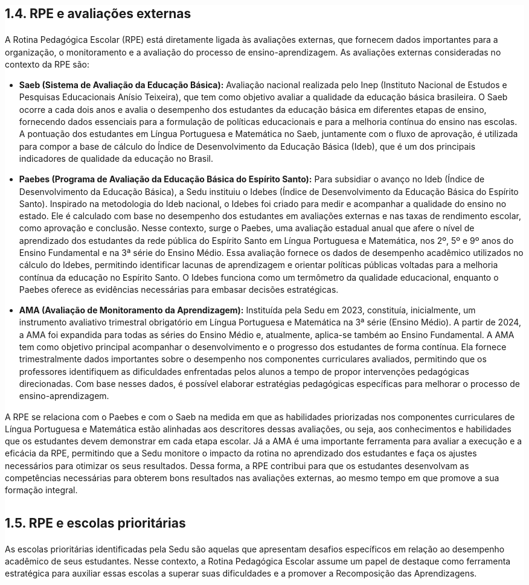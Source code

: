 ## 1.4. RPE e avaliações externas

A Rotina Pedagógica Escolar (RPE) está diretamente ligada às avaliações externas, que fornecem dados importantes para a organização, o monitoramento e a avaliação do processo de ensino-aprendizagem. As avaliações externas consideradas no contexto da RPE são:

-   **Saeb (Sistema de Avaliação da Educação Básica):** Avaliação nacional realizada pelo Inep (Instituto Nacional de Estudos e Pesquisas Educacionais Anísio Teixeira), que tem como objetivo avaliar a qualidade da educação básica brasileira. O Saeb ocorre a cada dois anos e avalia o desempenho dos estudantes da educação básica em diferentes etapas de ensino, fornecendo dados essenciais para a formulação de políticas educacionais e para a melhoria contínua do ensino nas escolas. A pontuação dos estudantes em Língua Portuguesa e Matemática no Saeb, juntamente com o fluxo de aprovação, é utilizada para compor a base de cálculo do Índice de Desenvolvimento da Educação Básica (Ideb), que é um dos principais indicadores de qualidade da educação no Brasil.

-   **Paebes (Programa de Avaliação da Educação Básica do Espírito Santo):** Para subsidiar o avanço no Ideb (Índice de Desenvolvimento da Educação Básica), a Sedu instituiu o Idebes (Índice de Desenvolvimento da Educação Básica do Espírito Santo). Inspirado na metodologia do Ideb nacional, o Idebes foi criado para medir e acompanhar a qualidade do ensino no estado. Ele é calculado com base no desempenho dos estudantes em avaliações externas e nas taxas de rendimento escolar, como aprovação e conclusão. Nesse contexto, surge o Paebes, uma avaliação estadual anual que afere o nível de aprendizado dos estudantes da rede pública do Espírito Santo em Língua Portuguesa e Matemática, nos 2º, 5º e 9º anos do Ensino Fundamental e na 3ª série do Ensino Médio. Essa avaliação fornece os dados de desempenho acadêmico utilizados no cálculo do Idebes, permitindo identificar lacunas de aprendizagem e orientar políticas públicas voltadas para a melhoria contínua da educação no Espírito Santo. O Idebes funciona como um termômetro da qualidade educacional, enquanto o Paebes oferece as evidências necessárias para embasar decisões estratégicas.

-   **AMA (Avaliação de Monitoramento da Aprendizagem):** Instituída pela Sedu em 2023, constituía, inicialmente, um instrumento avaliativo trimestral obrigatório em Língua Portuguesa e Matemática na 3ª série (Ensino Médio). A partir de 2024, a AMA foi expandida para todas as séries do Ensino Médio e, atualmente, aplica-se também ao Ensino Fundamental. A AMA tem como objetivo principal acompanhar o desenvolvimento e o progresso dos estudantes de forma contínua. Ela fornece trimestralmente dados importantes sobre o desempenho nos componentes curriculares avaliados, permitindo que os professores identifiquem as dificuldades enfrentadas pelos alunos a tempo de propor intervenções pedagógicas direcionadas. Com base nesses dados, é possível elaborar estratégias pedagógicas específicas para melhorar o processo de ensino-aprendizagem.

A RPE se relaciona com o Paebes e com o Saeb na medida em que as habilidades priorizadas nos componentes curriculares de Língua Portuguesa e Matemática estão alinhadas aos descritores dessas avaliações, ou seja, aos conhecimentos e habilidades que os estudantes devem demonstrar em cada etapa escolar. Já a AMA é uma importante ferramenta para avaliar a execução e a eficácia da RPE, permitindo que a Sedu monitore o impacto da rotina no aprendizado dos estudantes e faça os ajustes necessários para otimizar os seus resultados. Dessa forma, a RPE contribui para que os estudantes desenvolvam as competências necessárias para obterem bons resultados nas avaliações externas, ao mesmo tempo em que promove a sua formação integral.

## 1.5. RPE e escolas prioritárias

As escolas prioritárias identificadas pela Sedu são aquelas que apresentam desafios específicos em relação ao desempenho acadêmico de seus estudantes. Nesse contexto, a Rotina Pedagógica Escolar assume um papel de destaque como ferramenta estratégica para auxiliar essas escolas a superar suas dificuldades e a promover a Recomposição das Aprendizagens.
